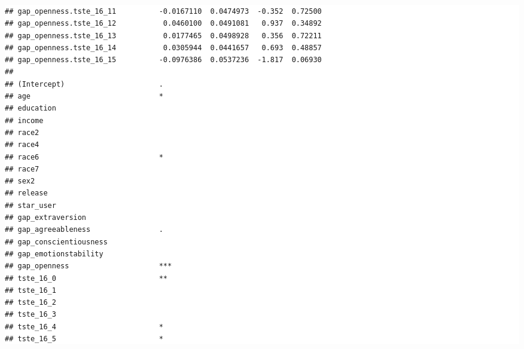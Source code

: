     ## gap_openness.tste_16_11          -0.0167110  0.0474973  -0.352  0.72500
    ## gap_openness.tste_16_12           0.0460100  0.0491081   0.937  0.34892
    ## gap_openness.tste_16_13           0.0177465  0.0498928   0.356  0.72211
    ## gap_openness.tste_16_14           0.0305944  0.0441657   0.693  0.48857
    ## gap_openness.tste_16_15          -0.0976386  0.0537236  -1.817  0.06930
    ##                                     
    ## (Intercept)                      .  
    ## age                              *  
    ## education                           
    ## income                              
    ## race2                               
    ## race4                               
    ## race6                            *  
    ## race7                               
    ## sex2                                
    ## release                             
    ## star_user                           
    ## gap_extraversion                    
    ## gap_agreeableness                .  
    ## gap_conscientiousness               
    ## gap_emotionstability                
    ## gap_openness                     ***
    ## tste_16_0                        ** 
    ## tste_16_1                           
    ## tste_16_2                           
    ## tste_16_3                           
    ## tste_16_4                        *  
    ## tste_16_5                        *  